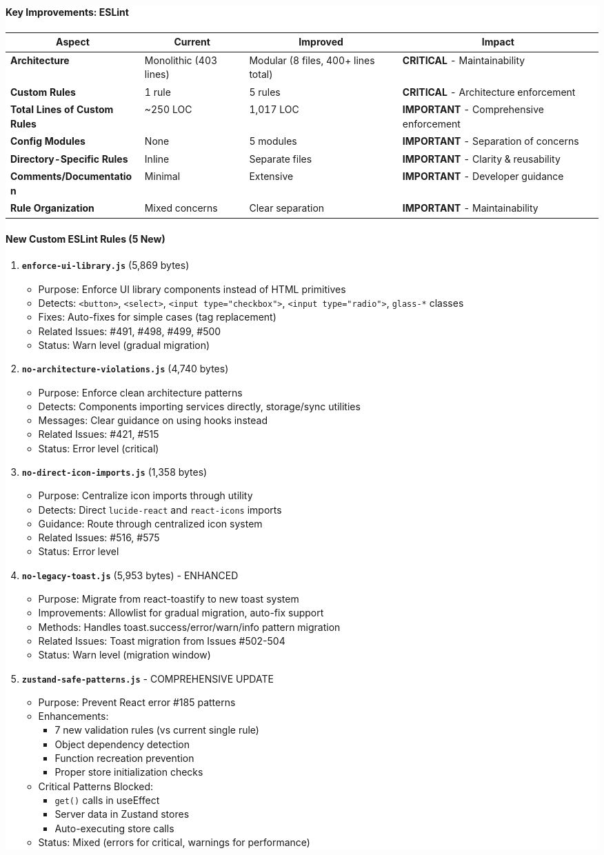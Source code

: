 #### Key Improvements: ESLint

| Aspect                          | Current                | Improved                            | Impact                                    |
| ------------------------------- | ---------------------- | ----------------------------------- | ----------------------------------------- |
| **Architecture**                | Monolithic (403 lines) | Modular (8 files, 400+ lines total) | **CRITICAL** - Maintainability            |
| **Custom Rules**                | 1 rule                 | 5 rules                             | **CRITICAL** - Architecture enforcement   |
| **Total Lines of Custom Rules** | ~250 LOC               | 1,017 LOC                           | **IMPORTANT** - Comprehensive enforcement |
| **Config Modules**              | None                   | 5 modules                           | **IMPORTANT** - Separation of concerns    |
| **Directory-Specific Rules**    | Inline                 | Separate files                      | **IMPORTANT** - Clarity & reusability     |
| **Comments/Documentation**      | Minimal                | Extensive                           | **IMPORTANT** - Developer guidance        |
| **Rule Organization**           | Mixed concerns         | Clear separation                    | **IMPORTANT** - Maintainability           |

#### New Custom ESLint Rules (5 New)

1. **`enforce-ui-library.js`** (5,869 bytes)
   - Purpose: Enforce UI library components instead of HTML primitives
   - Detects: `<button>`, `<select>`, `<input type="checkbox">`, `<input type="radio">`, `glass-*` classes
   - Fixes: Auto-fixes for simple cases (tag replacement)
   - Related Issues: #491, #498, #499, #500
   - Status: Warn level (gradual migration)

2. **`no-architecture-violations.js`** (4,740 bytes)
   - Purpose: Enforce clean architecture patterns
   - Detects: Components importing services directly, storage/sync utilities
   - Messages: Clear guidance on using hooks instead
   - Related Issues: #421, #515
   - Status: Error level (critical)

3. **`no-direct-icon-imports.js`** (1,358 bytes)
   - Purpose: Centralize icon imports through utility
   - Detects: Direct `lucide-react` and `react-icons` imports
   - Guidance: Route through centralized icon system
   - Related Issues: #516, #575
   - Status: Error level

4. **`no-legacy-toast.js`** (5,953 bytes) - ENHANCED
   - Purpose: Migrate from react-toastify to new toast system
   - Improvements: Allowlist for gradual migration, auto-fix support
   - Methods: Handles toast.success/error/warn/info pattern migration
   - Related Issues: Toast migration from Issues #502-504
   - Status: Warn level (migration window)

5. **`zustand-safe-patterns.js`** - COMPREHENSIVE UPDATE
   - Purpose: Prevent React error #185 patterns
   - Enhancements:
     - 7 new validation rules (vs current single rule)
     - Object dependency detection
     - Function recreation prevention
     - Proper store initialization checks
   - Critical Patterns Blocked:
     - `get()` calls in useEffect
     - Server data in Zustand stores
     - Auto-executing store calls
   - Status: Mixed (errors for critical, warnings for performance)
